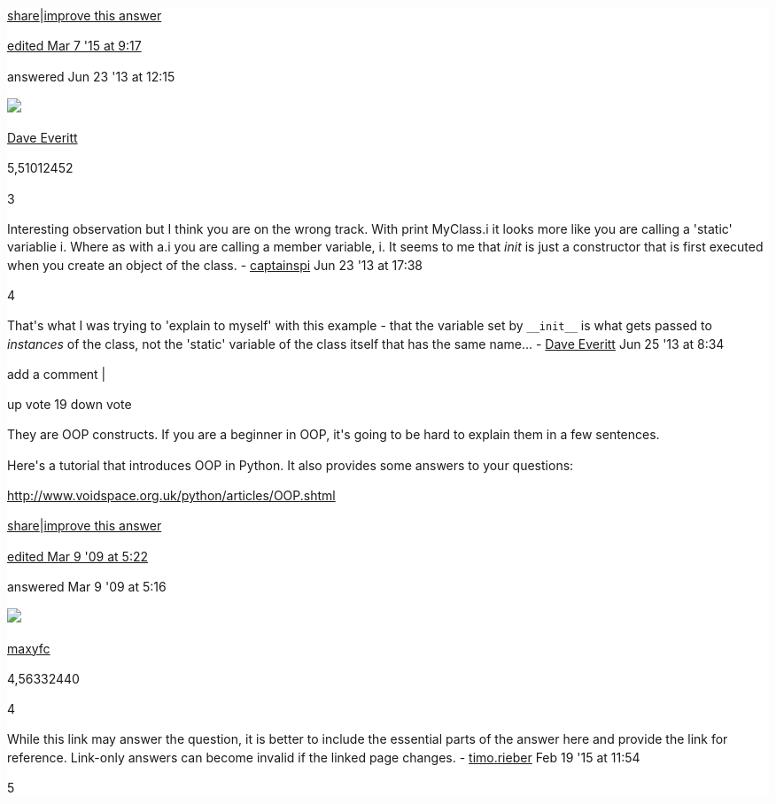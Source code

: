 
[share](/a/17260649)|[improve this answer](/posts/17260649/edit)

[edited Mar 7 '15 at 9:17](/posts/17260649/revisions)

answered Jun 23 '13 at 12:15

![](https://www.gravatar.com/avatar/c94743fafb1114f9742bf7a16a2e11d7?s=32&d=identicon&r=PG)

[Dave Everitt](/users/123033/dave-everitt)

5,51012452

3

 

Interesting observation but I think you are on the wrong track. With print MyClass.i it looks more like you are calling a 'static' variablie i. Where as with a.i you are calling a member variable, i. It seems to me that _init_ is just a constructor that is first executed when you create an object of the class. - [captainspi](/users/812206/captainspi) Jun 23 '13 at 17:38

4

 

That's what I was trying to 'explain to myself' with this example - that the variable set by `__init__` is what gets passed to _instances_ of the class, not the 'static' variable of the class itself that has the same name... - [Dave Everitt](/users/123033/dave-everitt) Jun 25 '13 at 8:34

add a comment | 

up vote 19 down vote

They are OOP constructs. If you are a beginner in OOP, it's going to be hard to explain them in a few sentences.

Here's a tutorial that introduces OOP in Python. It also provides some answers to your questions:

<http://www.voidspace.org.uk/python/articles/OOP.shtml>

[share](/a/625094)|[improve this answer](/posts/625094/edit)

[edited Mar 9 '09 at 5:22](/posts/625094/revisions)

answered Mar 9 '09 at 5:16

![](https://i.stack.imgur.com/pFb1E.jpg?s=32&g=1)

[maxyfc](/users/72990/maxyfc)

4,56332440

4

 

While this link may answer the question, it is better to include the essential parts of the answer here and provide the link for reference. Link-only answers can become invalid if the linked page changes. - [timo.rieber](/users/3246440/timo-rieber) Feb 19 '15 at 11:54

5

 